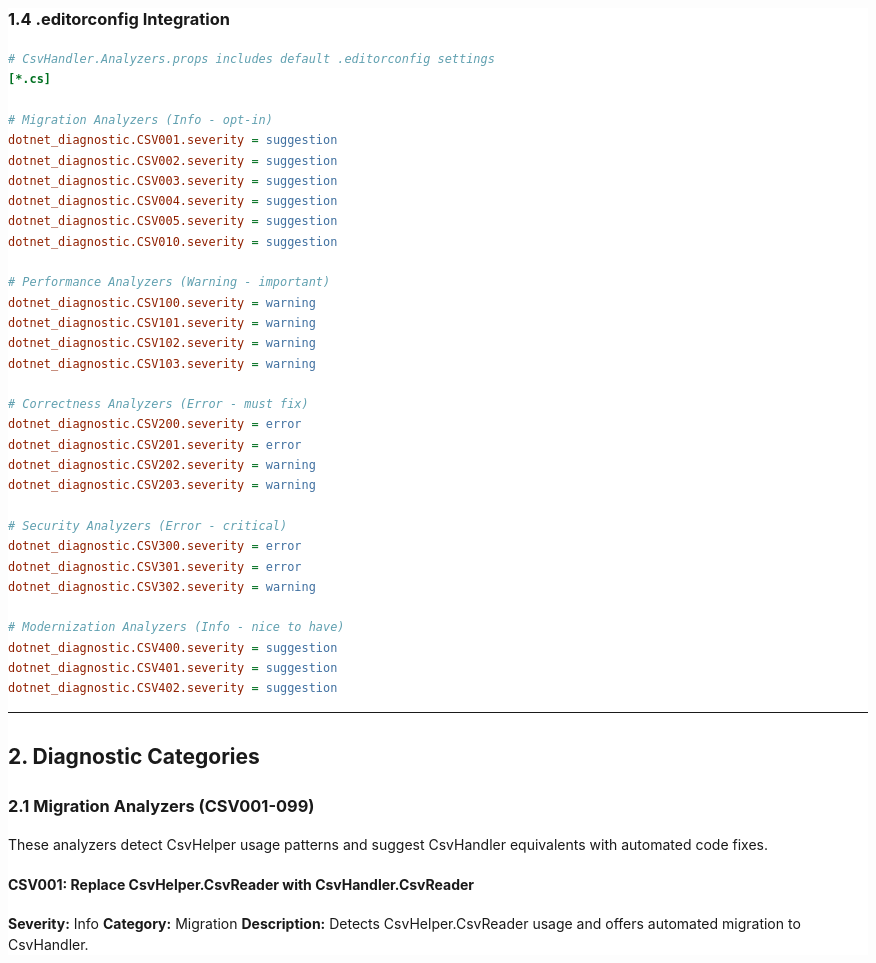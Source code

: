 ### 1.4 .editorconfig Integration

```ini
# CsvHandler.Analyzers.props includes default .editorconfig settings
[*.cs]

# Migration Analyzers (Info - opt-in)
dotnet_diagnostic.CSV001.severity = suggestion
dotnet_diagnostic.CSV002.severity = suggestion
dotnet_diagnostic.CSV003.severity = suggestion
dotnet_diagnostic.CSV004.severity = suggestion
dotnet_diagnostic.CSV005.severity = suggestion
dotnet_diagnostic.CSV010.severity = suggestion

# Performance Analyzers (Warning - important)
dotnet_diagnostic.CSV100.severity = warning
dotnet_diagnostic.CSV101.severity = warning
dotnet_diagnostic.CSV102.severity = warning
dotnet_diagnostic.CSV103.severity = warning

# Correctness Analyzers (Error - must fix)
dotnet_diagnostic.CSV200.severity = error
dotnet_diagnostic.CSV201.severity = error
dotnet_diagnostic.CSV202.severity = warning
dotnet_diagnostic.CSV203.severity = warning

# Security Analyzers (Error - critical)
dotnet_diagnostic.CSV300.severity = error
dotnet_diagnostic.CSV301.severity = error
dotnet_diagnostic.CSV302.severity = warning

# Modernization Analyzers (Info - nice to have)
dotnet_diagnostic.CSV400.severity = suggestion
dotnet_diagnostic.CSV401.severity = suggestion
dotnet_diagnostic.CSV402.severity = suggestion
```

---

## 2. Diagnostic Categories

### 2.1 Migration Analyzers (CSV001-099)

These analyzers detect CsvHelper usage patterns and suggest CsvHandler equivalents with automated code fixes.

#### CSV001: Replace CsvHelper.CsvReader with CsvHandler.CsvReader
**Severity:** Info
**Category:** Migration
**Description:** Detects CsvHelper.CsvReader usage and offers automated migration to CsvHandler.
